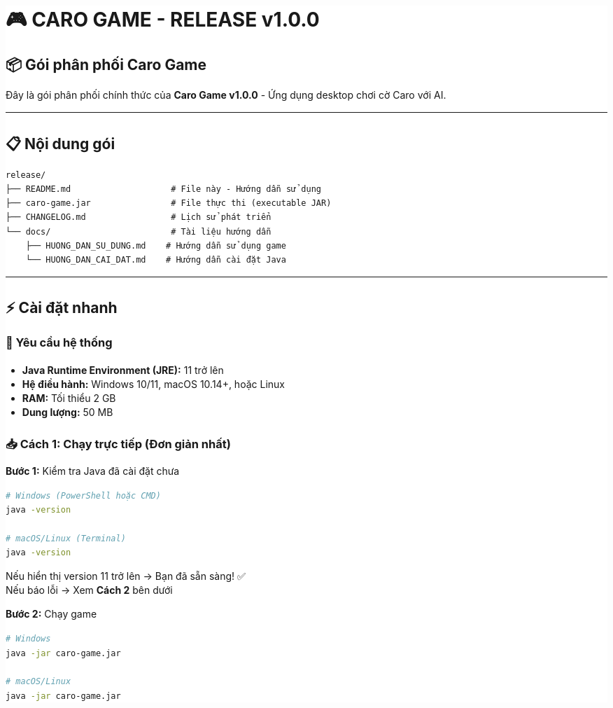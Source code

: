 # 🎮 CARO GAME - RELEASE v1.0.0

## 📦 Gói phân phối Caro Game

Đây là gói phân phối chính thức của **Caro Game v1.0.0** - Ứng dụng desktop chơi cờ Caro với AI.

---

## 📋 Nội dung gói

```
release/
├── README.md                    # File này - Hướng dẫn sử dụng
├── caro-game.jar                # File thực thi (executable JAR)
├── CHANGELOG.md                 # Lịch sử phát triển
└── docs/                        # Tài liệu hướng dẫn
    ├── HUONG_DAN_SU_DUNG.md    # Hướng dẫn sử dụng game
    └── HUONG_DAN_CAI_DAT.md    # Hướng dẫn cài đặt Java
```

---

## ⚡ Cài đặt nhanh

### 🔧 Yêu cầu hệ thống

- **Java Runtime Environment (JRE):** 11 trở lên
- **Hệ điều hành:** Windows 10/11, macOS 10.14+, hoặc Linux
- **RAM:** Tối thiểu 2 GB
- **Dung lượng:** 50 MB

### 📥 Cách 1: Chạy trực tiếp (Đơn giản nhất)

**Bước 1:** Kiểm tra Java đã cài đặt chưa

```bash
# Windows (PowerShell hoặc CMD)
java -version

# macOS/Linux (Terminal)
java -version
```

Nếu hiển thị version 11 trở lên → Bạn đã sẵn sàng! ✅  
Nếu báo lỗi → Xem **Cách 2** bên dưới

**Bước 2:** Chạy game

```bash
# Windows
java -jar caro-game.jar

# macOS/Linux
java -jar caro-game.jar
```
